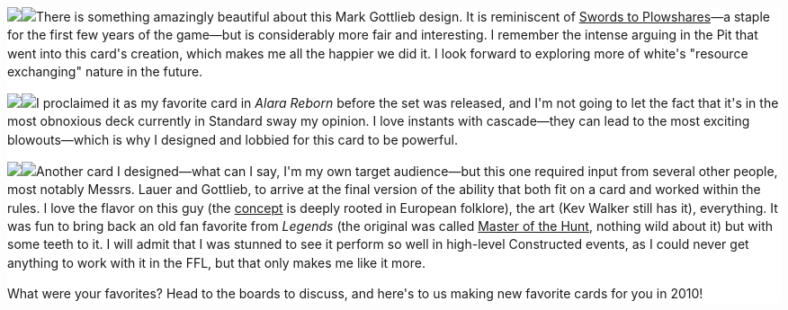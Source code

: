 
![](https://media.magic.wizards.com/image_legacy_migration/mtg/images/daily/features/feature72_3a.jpg)![](https://media.magic.wizards.com/image_legacy_migration/mtg/images/daily/features/feature72_3b.jpg)There is something amazingly beautiful about this Mark Gottlieb design. It is reminiscent of [Swords to Plowshares](https://gatherer.wizards.com/Pages/Card/Details.aspx?name=Swords+to+Plowshares)—a staple for the first few years of the game—but is considerably more fair and interesting. I remember the intense arguing in the Pit that went into this card's creation, which makes me all the happier we did it. I look forward to exploring more of white's "resource exchanging" nature in the future.

![](https://media.magic.wizards.com/image_legacy_migration/mtg/images/daily/features/feature72_2a.jpg)![](https://media.magic.wizards.com/image_legacy_migration/mtg/images/daily/features/feature72_2b.jpg)I proclaimed it as my favorite card in *Alara Reborn* before the set was released, and I'm not going to let the fact that it's in the most obnoxious deck currently in Standard sway my opinion. I love instants with cascade—they can lead to the most exciting blowouts—which is why I designed and lobbied for this card to be powerful.

![](https://media.magic.wizards.com/image_legacy_migration/mtg/images/daily/features/feature72_1a.jpg)![](https://media.magic.wizards.com/image_legacy_migration/mtg/images/daily/features/feature72_1b.jpg)Another card I designed—what can I say, I'm my own target audience—but this one required input from several other people, most notably Messrs. Lauer and Gottlieb, to arrive at the final version of the ability that both fit on a card and worked within the rules. I love the flavor on this guy (the [concept](http://en.wikipedia.org/wiki/Wild_Hunt) is deeply rooted in European folklore), the art (Kev Walker still has it), everything. It was fun to bring back an old fan favorite from *Legends* (the original was called [Master of the Hunt](https://gatherer.wizards.com/Pages/Card/Details.aspx?name=Master+of+the+Hunt), nothing wild about it) but with some teeth to it. I will admit that I was stunned to see it perform so well in high-level Constructed events, as I could never get anything to work with it in the FFL, but that only makes me like it more.

What were your favorites? Head to the boards to discuss, and here's to us making new favorite cards for you in 2010!







